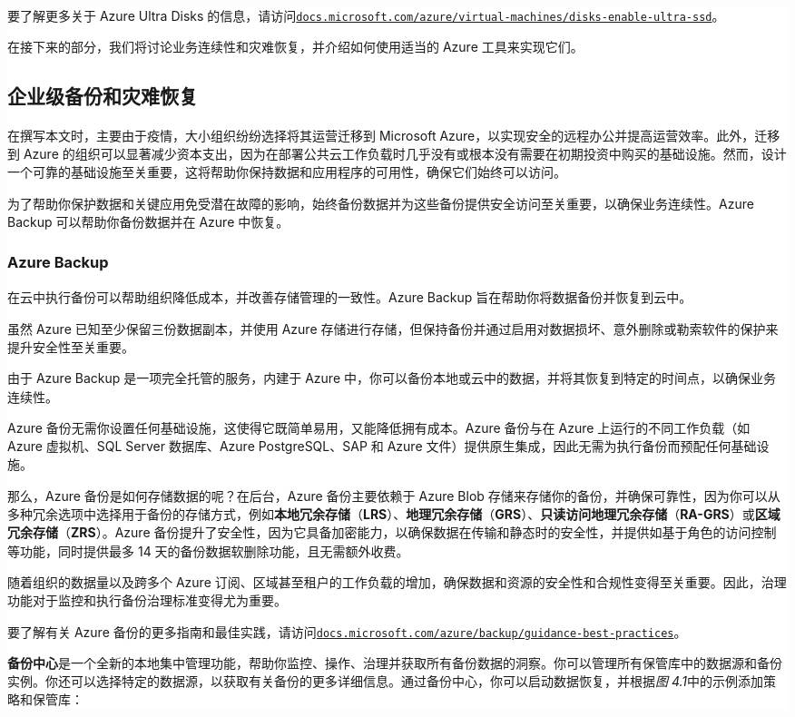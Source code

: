 要了解更多关于 Azure Ultra Disks 的信息，请访问[`docs.microsoft.com/azure/virtual-machines/disks-enable-ultra-ssd`](https://docs.microsoft.com/azure/virtual-machines/disks-enable-ultra-ssd)。

在接下来的部分，我们将讨论业务连续性和灾难恢复，并介绍如何使用适当的 Azure 工具来实现它们。

## 企业级备份和灾难恢复

在撰写本文时，主要由于疫情，大小组织纷纷选择将其运营迁移到 Microsoft Azure，以实现安全的远程办公并提高运营效率。此外，迁移到 Azure 的组织可以显著减少资本支出，因为在部署公共云工作负载时几乎没有或根本没有需要在初期投资中购买的基础设施。然而，设计一个可靠的基础设施至关重要，这将帮助你保持数据和应用程序的可用性，确保它们始终可以访问。

为了帮助你保护数据和关键应用免受潜在故障的影响，始终备份数据并为这些备份提供安全访问至关重要，以确保业务连续性。Azure Backup 可以帮助你备份数据并在 Azure 中恢复。

### Azure Backup

在云中执行备份可以帮助组织降低成本，并改善存储管理的一致性。Azure Backup 旨在帮助你将数据备份并恢复到云中。

虽然 Azure 已知至少保留三份数据副本，并使用 Azure 存储进行存储，但保持备份并通过启用对数据损坏、意外删除或勒索软件的保护来提升安全性至关重要。

由于 Azure Backup 是一项完全托管的服务，内建于 Azure 中，你可以备份本地或云中的数据，并将其恢复到特定的时间点，以确保业务连续性。

Azure 备份无需你设置任何基础设施，这使得它既简单易用，又能降低拥有成本。Azure 备份与在 Azure 上运行的不同工作负载（如 Azure 虚拟机、SQL Server 数据库、Azure PostgreSQL、SAP 和 Azure 文件）提供原生集成，因此无需为执行备份而预配任何基础设施。

那么，Azure 备份是如何存储数据的呢？在后台，Azure 备份主要依赖于 Azure Blob 存储来存储你的备份，并确保可靠性，因为你可以从多种冗余选项中选择用于备份的存储方式，例如**本地冗余存储**（**LRS**）、**地理冗余存储**（**GRS**）、**只读访问地理冗余存储**（**RA-GRS**）或**区域冗余存储**（**ZRS**）。Azure 备份提升了安全性，因为它具备加密能力，以确保数据在传输和静态时的安全性，并提供如基于角色的访问控制等功能，同时提供最多 14 天的备份数据软删除功能，且无需额外收费。

随着组织的数据量以及跨多个 Azure 订阅、区域甚至租户的工作负载的增加，确保数据和资源的安全性和合规性变得至关重要。因此，治理功能对于监控和执行备份治理标准变得尤为重要。

要了解有关 Azure 备份的更多指南和最佳实践，请访问[`docs.microsoft.com/azure/backup/guidance-best-practices`](https://docs.microsoft.com/azure/backup/guidance-best-practices)。

**备份中心**是一个全新的本地集中管理功能，帮助你监控、操作、治理并获取所有备份数据的洞察。你可以管理所有保管库中的数据源和备份实例。你还可以选择特定的数据源，以获取有关备份的更多详细信息。通过备份中心，你可以启动数据恢复，并根据*图 4.1*中的示例添加策略和保管库：
